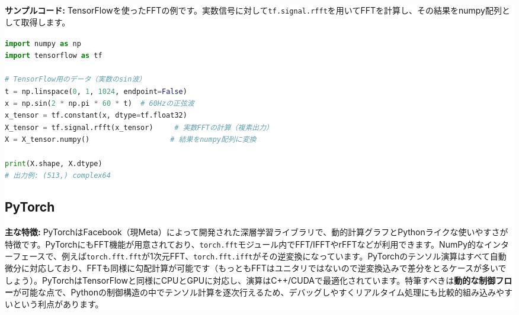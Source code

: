 **サンプルコード:** TensorFlowを使ったFFTの例です。実数信号に対して`tf.signal.rfft`を用いてFFTを計算し、その結果をnumpy配列として取得します。

```python
import numpy as np
import tensorflow as tf

# TensorFlow用のデータ（実数のsin波）
t = np.linspace(0, 1, 1024, endpoint=False)
x = np.sin(2 * np.pi * 60 * t)  # 60Hzの正弦波
x_tensor = tf.constant(x, dtype=tf.float32)
X_tensor = tf.signal.rfft(x_tensor)     # 実数FFTの計算（複素出力）
X = X_tensor.numpy()                   # 結果をnumpy配列に変換

print(X.shape, X.dtype)
# 出力例: (513,) complex64
```

## PyTorch
**主な特徴:** PyTorchはFacebook（現Meta）によって開発された深層学習ライブラリで、動的計算グラフとPythonライクな使いやすさが特徴です。PyTorchにもFFT機能が用意されており、`torch.fft`モジュール内でFFT/IFFTやrFFTなどが利用できます。NumPy的なインターフェースで、例えば`torch.fft.fft`が1次元FFT、`torch.fft.ifft`がその逆変換になっています。PyTorchのテンソル演算はすべて自動微分に対応しており、FFTも同様に勾配計算が可能です（もっともFFTはユニタリではないので逆変換込みで差分をとるケースが多いでしょう）。PyTorchはTensorFlowと同様にCPUとGPUに対応し、演算はC++/CUDAで最適化されています。特筆すべきは**動的な制御フロー**が可能な点で、Pythonの制御構造の中でテンソル計算を逐次行えるため、デバッグしやすくリアルタイム処理にも比較的組み込みやすいという利点があります。

